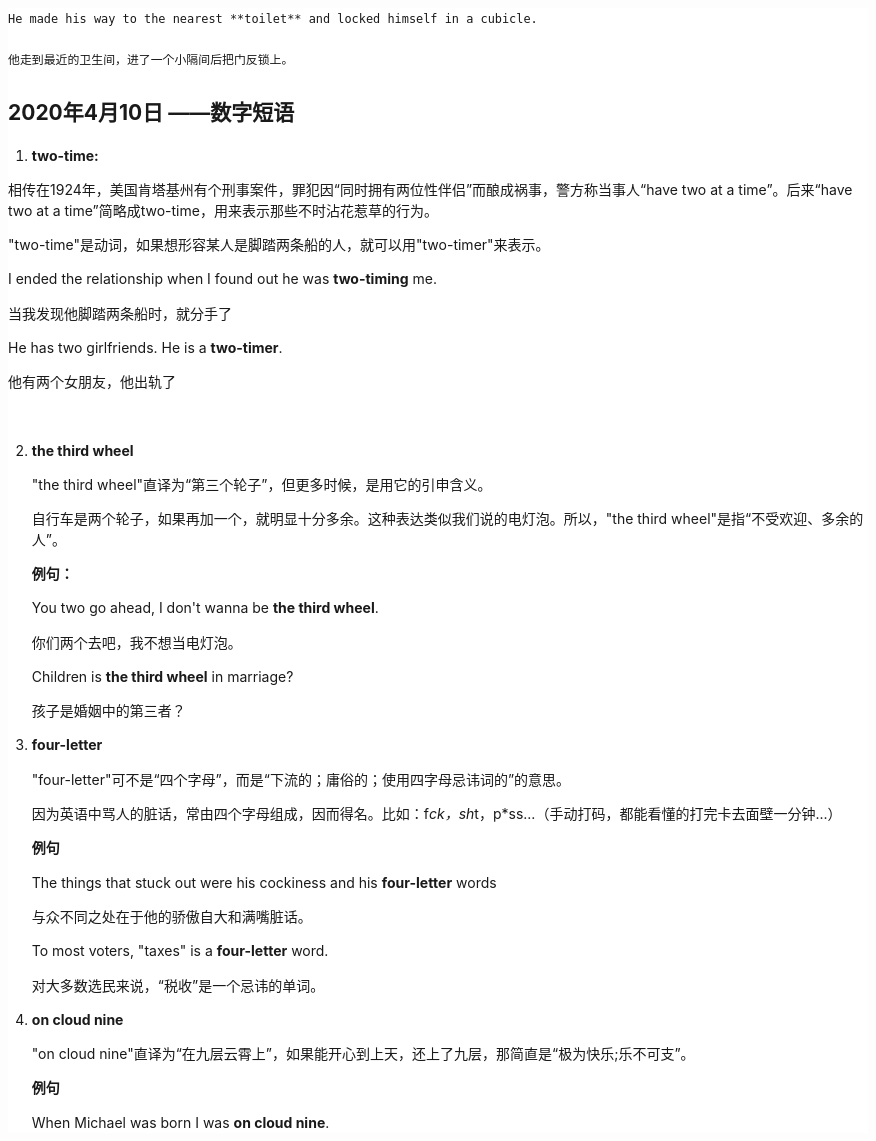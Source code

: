 	He made his way to the nearest **toilet** and locked himself in a cubicle. 

	他走到最近的卫生间，进了一个小隔间后把门反锁上。

## 2020年4月10日 ——数字短语

1. **two-time:**

相传在1924年，美国肯塔基州有个刑事案件，罪犯因“同时拥有两位性伴侣”而酿成祸事，警方称当事人“have two at a time”。后来“have two at a time”简略成two-time，用来表示那些不时沾花惹草的行为。

​    "two-time"是动词，如果想形容某人是脚踏两条船的人，就可以用"two-timer"来表示。



I ended the relationship when I found out he was **two-timing** me.

当我发现他脚踏两条船时，就分手了

He has two girlfriends. He is a **two-timer**.

他有两个女朋友，他出轨了

​    

2. **the third wheel**

	"the third wheel"直译为“第三个轮子”，但更多时候，是用它的引申含义。

	自行车是两个轮子，如果再加一个，就明显十分多余。这种表达类似我们说的电灯泡。所以，"the third wheel"是指“不受欢迎、多余的人”。

	**例句：**

	You two go ahead, I don't wanna be **the third wheel**. 

	你们两个去吧，我不想当电灯泡。

	Children is **the third wheel** in marriage? 

	孩子是婚姻中的第三者？

3. **four-letter**

	"four-letter"可不是“四个字母”，而是“下流的；庸俗的；使用四字母忌讳词的”的意思。

	因为英语中骂人的脏话，常由四个字母组成，因而得名。比如：f*ck，sh*t，p*ss...（手动打码，都能看懂的打完卡去面壁一分钟...）

	**例句**

	The things that stuck out were his cockiness and his **four-letter** words 

	与众不同之处在于他的骄傲自大和满嘴脏话。

	To most voters, "taxes" is a **four-letter** word.

	对大多数选民来说，“税收”是一个忌讳的单词。

4.  **on cloud nine**

	"on cloud nine"直译为“在九层云霄上”，如果能开心到上天，还上了九层，那简直是“极为快乐;乐不可支”。

	**例句**

	When Michael was born I was **on cloud nine**. 
